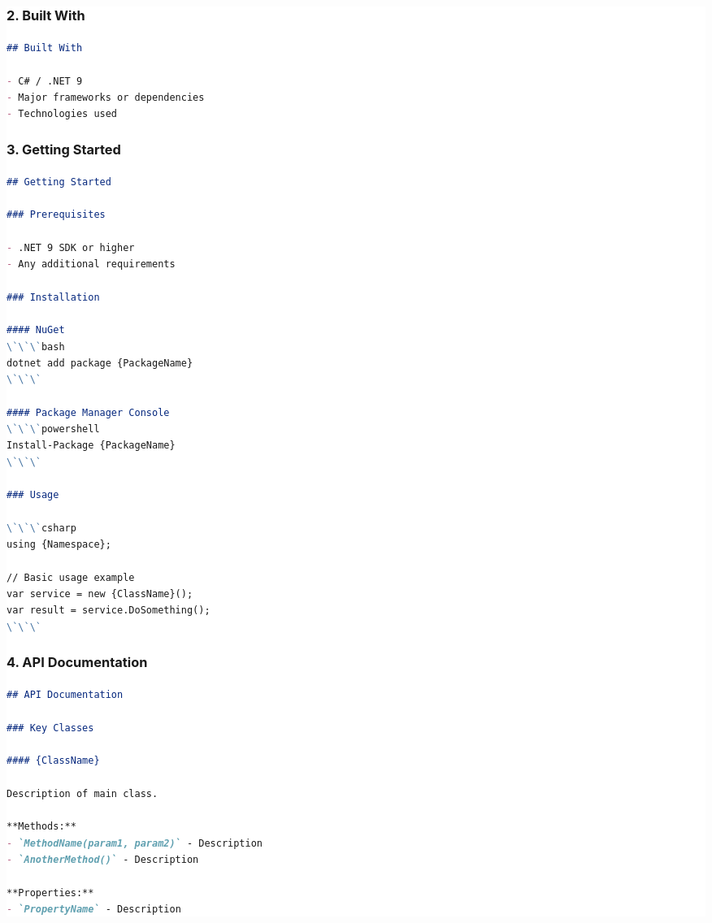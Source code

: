 ### 2. Built With
```markdown
## Built With

- C# / .NET 9
- Major frameworks or dependencies
- Technologies used
```

### 3. Getting Started

```markdown
## Getting Started

### Prerequisites

- .NET 9 SDK or higher
- Any additional requirements

### Installation

#### NuGet
\`\`\`bash
dotnet add package {PackageName}
\`\`\`

#### Package Manager Console
\`\`\`powershell
Install-Package {PackageName}
\`\`\`

### Usage

\`\`\`csharp
using {Namespace};

// Basic usage example
var service = new {ClassName}();
var result = service.DoSomething();
\`\`\`
```

### 4. API Documentation
```markdown
## API Documentation

### Key Classes

#### {ClassName}

Description of main class.

**Methods:**
- `MethodName(param1, param2)` - Description
- `AnotherMethod()` - Description

**Properties:**
- `PropertyName` - Description
```
